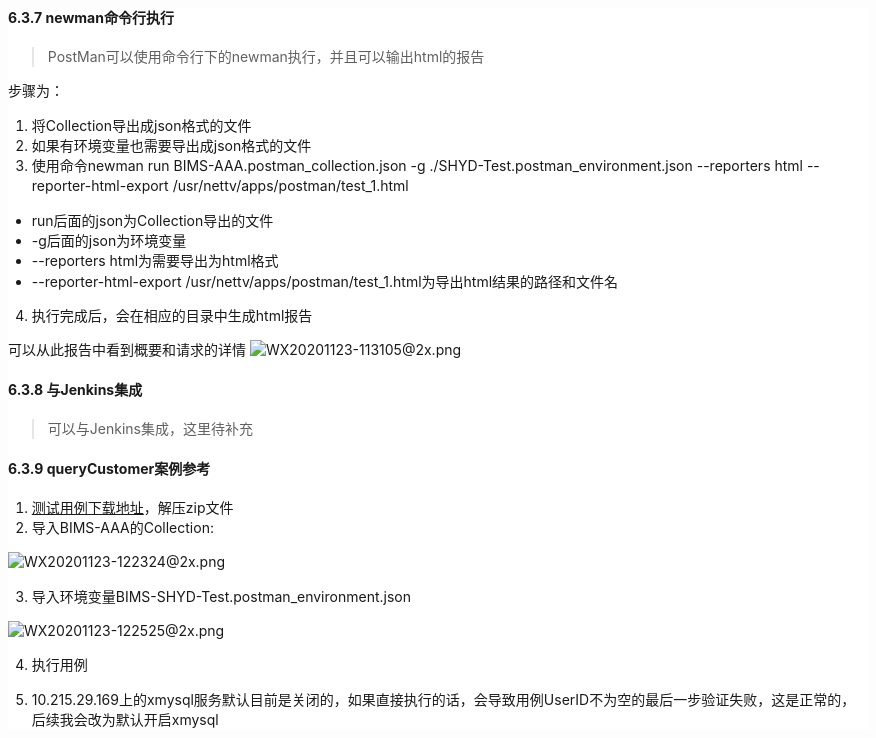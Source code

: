 #### 6.3.7 newman命令行执行
> PostMan可以使用命令行下的newman执行，并且可以输出html的报告

步骤为：
1. 将Collection导出成json格式的文件
2. 如果有环境变量也需要导出成json格式的文件
3. 使用命令newman run BIMS-AAA.postman_collection.json -g ./SHYD-Test.postman_environment.json --reporters html --reporter-html-export /usr/nettv/apps/postman/test_1.html
- run后面的json为Collection导出的文件
- -g后面的json为环境变量
- --reporters html为需要导出为html格式
- --reporter-html-export /usr/nettv/apps/postman/test_1.html为导出html结果的路径和文件名

4. 执行完成后，会在相应的目录中生成html报告

可以从此报告中看到概要和请求的详情
![](https://images.gitee.com/uploads/images/2020/1123/113125_f2b9e75a_1408664.png "WX20201123-113105@2x.png")

#### 6.3.8 与Jenkins集成
> 可以与Jenkins集成，这里待补充

#### 6.3.9 queryCustomer案例参考
1. [测试用例下载地址](http://10.215.29.123:8089/apk/BIMS-AAA-queryCustomer-PostMan.zip)，解压zip文件
2. 导入BIMS-AAA的Collection:

![](https://images.gitee.com/uploads/images/2020/1123/122404_c1d5879b_1408664.png "WX20201123-122324@2x.png")

3. 导入环境变量BIMS-SHYD-Test.postman_environment.json

![](https://images.gitee.com/uploads/images/2020/1123/122547_f1698ed4_1408664.png "WX20201123-122525@2x.png")

4. 执行用例

5. 10.215.29.169上的xmysql服务默认目前是关闭的，如果直接执行的话，会导致用例UserID不为空的最后一步验证失败，这是正常的，后续我会改为默认开启xmysql